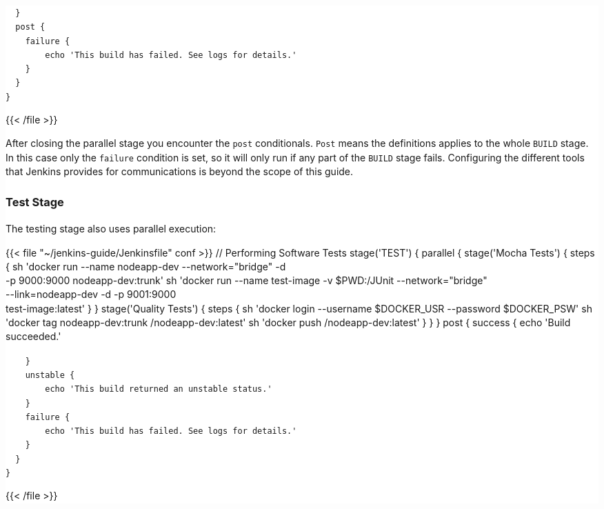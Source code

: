       }
      post {
        failure {
            echo 'This build has failed. See logs for details.'
        }
      }
    }
{{< /file >}}

After closing the parallel stage you encounter the `post` conditionals. `Post` means the definitions applies to the whole `BUILD` stage. In this case only the `failure` condition is set, so it will only run if any part of the `BUILD` stage fails. Configuring the different tools that Jenkins provides for communications is beyond the scope of this guide.

### Test Stage

The testing stage also uses parallel execution:

{{< file "~/jenkins-guide/Jenkinsfile" conf >}}
// Performing Software Tests
    stage('TEST') {
      parallel {
        stage('Mocha Tests') {
          steps {
            sh 'docker run --name nodeapp-dev --network="bridge" -d \
            -p 9000:9000 nodeapp-dev:trunk'
            sh 'docker run --name test-image -v $PWD:/JUnit --network="bridge" \
            --link=nodeapp-dev -d -p 9001:9000 \
            test-image:latest'
          }
        }
        stage('Quality Tests') {
          steps {
            sh 'docker login --username $DOCKER_USR --password $DOCKER_PSW'
            sh 'docker tag nodeapp-dev:trunk <DockerHub Username>/nodeapp-dev:latest'
            sh 'docker push <DockerHub Username>/nodeapp-dev:latest'
          }
        }
      }
      post {
        success {
            echo 'Build succeeded.'

        }
        unstable {
            echo 'This build returned an unstable status.'
        }
        failure {
            echo 'This build has failed. See logs for details.'
        }
      }
    }
{{< /file >}}
